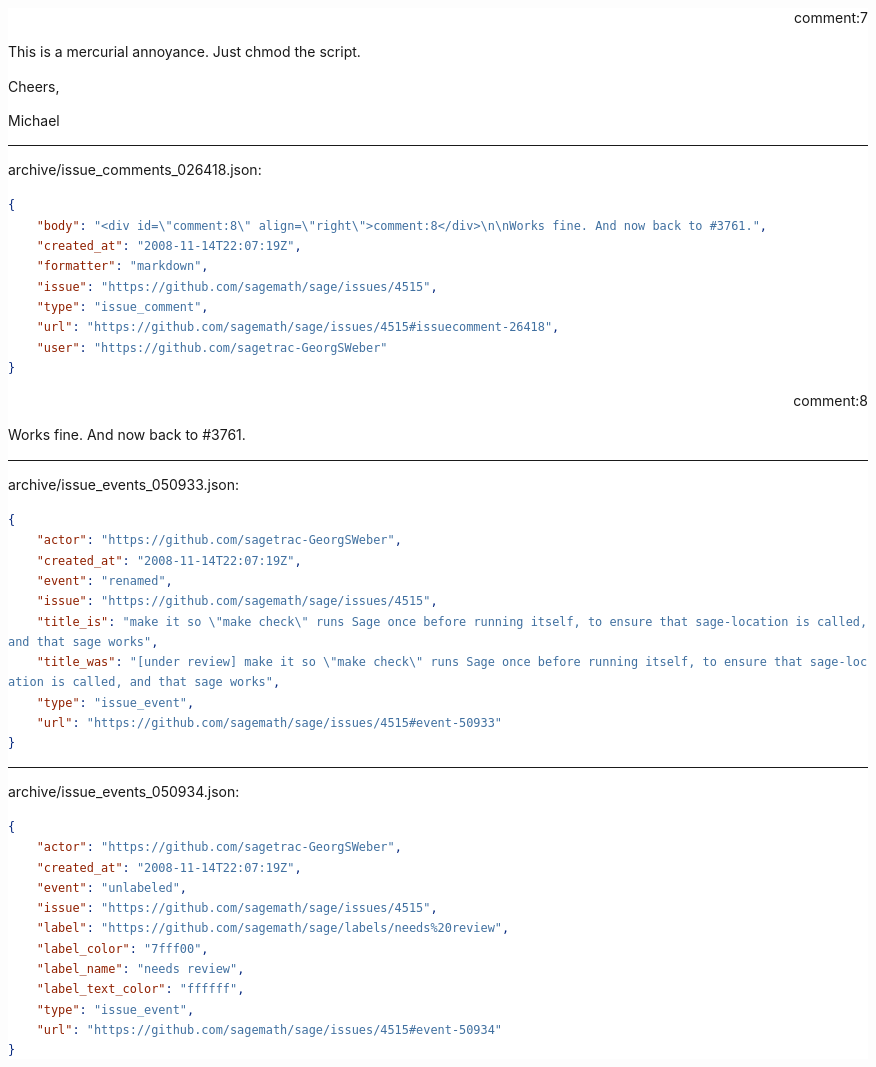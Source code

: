 <div id="comment:7" align="right">comment:7</div>

This is a mercurial annoyance. Just chmod the script.

Cheers,

Michael



---

archive/issue_comments_026418.json:
```json
{
    "body": "<div id=\"comment:8\" align=\"right\">comment:8</div>\n\nWorks fine. And now back to #3761.",
    "created_at": "2008-11-14T22:07:19Z",
    "formatter": "markdown",
    "issue": "https://github.com/sagemath/sage/issues/4515",
    "type": "issue_comment",
    "url": "https://github.com/sagemath/sage/issues/4515#issuecomment-26418",
    "user": "https://github.com/sagetrac-GeorgSWeber"
}
```

<div id="comment:8" align="right">comment:8</div>

Works fine. And now back to #3761.



---

archive/issue_events_050933.json:
```json
{
    "actor": "https://github.com/sagetrac-GeorgSWeber",
    "created_at": "2008-11-14T22:07:19Z",
    "event": "renamed",
    "issue": "https://github.com/sagemath/sage/issues/4515",
    "title_is": "make it so \"make check\" runs Sage once before running itself, to ensure that sage-location is called, and that sage works",
    "title_was": "[under review] make it so \"make check\" runs Sage once before running itself, to ensure that sage-location is called, and that sage works",
    "type": "issue_event",
    "url": "https://github.com/sagemath/sage/issues/4515#event-50933"
}
```



---

archive/issue_events_050934.json:
```json
{
    "actor": "https://github.com/sagetrac-GeorgSWeber",
    "created_at": "2008-11-14T22:07:19Z",
    "event": "unlabeled",
    "issue": "https://github.com/sagemath/sage/issues/4515",
    "label": "https://github.com/sagemath/sage/labels/needs%20review",
    "label_color": "7fff00",
    "label_name": "needs review",
    "label_text_color": "ffffff",
    "type": "issue_event",
    "url": "https://github.com/sagemath/sage/issues/4515#event-50934"
}
```
